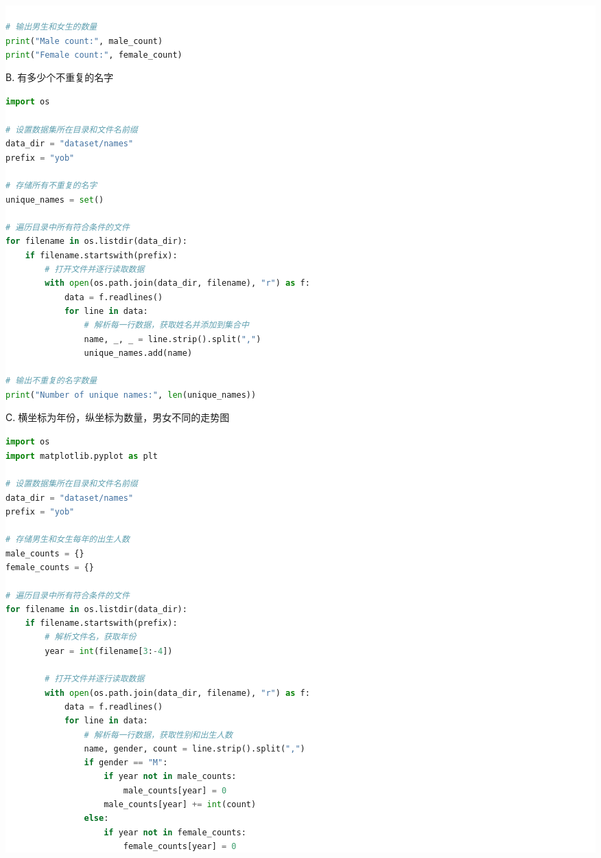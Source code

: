 ```python

# 输出男生和女生的数量
print("Male count:", male_count)
print("Female count:", female_count)
```

B. 有多少个不重复的名字
```python
import os

# 设置数据集所在目录和文件名前缀
data_dir = "dataset/names"
prefix = "yob"

# 存储所有不重复的名字
unique_names = set()

# 遍历目录中所有符合条件的文件
for filename in os.listdir(data_dir):
    if filename.startswith(prefix):
        # 打开文件并逐行读取数据
        with open(os.path.join(data_dir, filename), "r") as f:
            data = f.readlines()
            for line in data:
                # 解析每一行数据，获取姓名并添加到集合中
                name, _, _ = line.strip().split(",")
                unique_names.add(name)

# 输出不重复的名字数量
print("Number of unique names:", len(unique_names))
```

C. 横坐标为年份，纵坐标为数量，男⼥不同的⾛势图
```python
import os
import matplotlib.pyplot as plt

# 设置数据集所在目录和文件名前缀
data_dir = "dataset/names"
prefix = "yob"

# 存储男生和女生每年的出生人数
male_counts = {}
female_counts = {}

# 遍历目录中所有符合条件的文件
for filename in os.listdir(data_dir):
    if filename.startswith(prefix):
        # 解析文件名，获取年份
        year = int(filename[3:-4])

        # 打开文件并逐行读取数据
        with open(os.path.join(data_dir, filename), "r") as f:
            data = f.readlines()
            for line in data:
                # 解析每一行数据，获取性别和出生人数
                name, gender, count = line.strip().split(",")
                if gender == "M":
                    if year not in male_counts:
                        male_counts[year] = 0
                    male_counts[year] += int(count)
                else:
                    if year not in female_counts:
                        female_counts[year] = 0
```